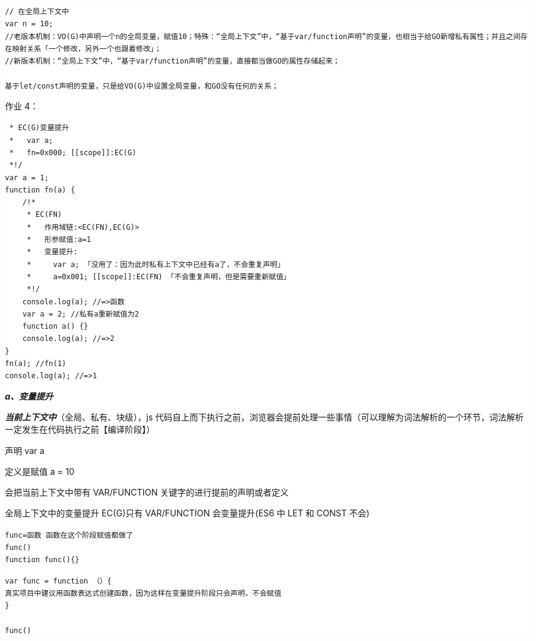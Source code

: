```
// 在全局上下文中
var n = 10;
//老版本机制：VO(G)中声明一个n的全局变量，赋值10；特殊：“全局上下文”中，“基于var/function声明”的变量，也相当于给GO新增私有属性；并且之间存在映射关系「一个修改，另外一个也跟着修改」；
//新版本机制：“全局上下文”中，“基于var/function声明”的变量，直接都当做GO的属性存储起来；

基于let/const声明的变量，只是给VO(G)中设置全局变量，和GO没有任何的关系；

```

作业 4：

```
 * EC(G)变量提升
 *   var a;
 *   fn=0x000; [[scope]]:EC(G)
 *!/
var a = 1;
function fn(a) {
    /!*
     * EC(FN)
     *   作用域链:<EC(FN),EC(G)>
     *   形参赋值:a=1
     *   变量提升:
     *     var a; 「没用了：因为此时私有上下文中已经有a了，不会重复声明」
     *     a=0x001; [[scope]]:EC(FN) 「不会重复声明，但是需要重新赋值」
     *!/
    console.log(a); //=>函数
    var a = 2; //私有a重新赋值为2
    function a() {}
    console.log(a); //=>2
}
fn(a); //fn(1)
console.log(a); //=>1
```

**_a、变量提升_**

**_当前上下文中_**（全局、私有、块级），js 代码自上而下执行之前，浏览器会提前处理一些事情（可以理解为词法解析的一个环节，词法解析一定发生在代码执行之前【编译阶段】）

声明 var a

定义是赋值 a = 10

会把当前上下文中带有 VAR/FUNCTION 关键字的进行提前的声明或者定义

全局上下文中的变量提升
EC(G)只有 VAR/FUNCTION 会变量提升(ES6 中 LET 和 CONST 不会)

```
func=函数 函数在这个阶段赋值都做了
func()
function func(){}
```

```
var func = function （）{
真实项目中建议用函数表达式创建函数，因为这样在变量提升阶段只会声明，不会赋值
}

func()
```
